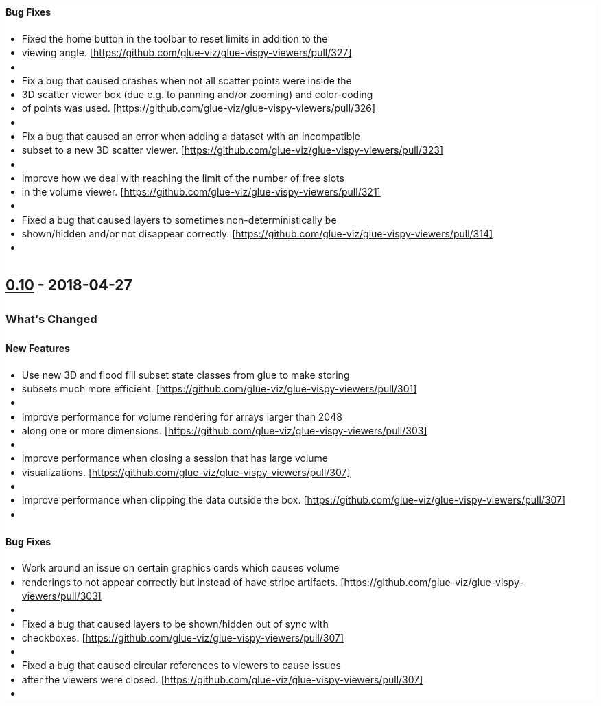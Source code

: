 #### Bug Fixes

- Fixed the home button in the toolbar to reset limits in addition to the
- viewing angle. [https://github.com/glue-viz/glue-vispy-viewers/pull/327]
- 
- Fix a bug that caused crashes when not all scatter points were inside the
- 3D scatter viewer box (due e.g. to panning and/or zooming) and color-coding
- of points was used. [https://github.com/glue-viz/glue-vispy-viewers/pull/326]
- 
- Fix a bug that caused an error when adding a dataset with an incompatible
- subset to a new 3D scatter viewer. [https://github.com/glue-viz/glue-vispy-viewers/pull/323]
- 
- Improve how we deal with reaching the limit of the number of free slots
- in the volume viewer. [https://github.com/glue-viz/glue-vispy-viewers/pull/321]
- 
- Fixed a bug that caused layers to sometimes non-deterministically be
- shown/hidden and/or not disappear correctly. [https://github.com/glue-viz/glue-vispy-viewers/pull/314]
- 

## [0.10](https://github.com/glue-viz/glue-vispy-viewers/compare/v0.9.2...v0.10) - 2018-04-27

### What's Changed

#### New Features

- Use new 3D and flood fill subset state classes from glue to make storing
- subsets much more efficient. [https://github.com/glue-viz/glue-vispy-viewers/pull/301]
- 
- Improve performance for volume rendering for arrays larger than 2048
- along one or more dimensions. [https://github.com/glue-viz/glue-vispy-viewers/pull/303]
- 
- Improve performance when closing a session that has large volume
- visualizations. [https://github.com/glue-viz/glue-vispy-viewers/pull/307]
- 
- Improve performance when clipping the data outside the box. [https://github.com/glue-viz/glue-vispy-viewers/pull/307]
- 

#### Bug Fixes

- Work around an issue on certain graphics cards which causes volume
- renderings to not appear correctly but instead of have stripe artifacts. [https://github.com/glue-viz/glue-vispy-viewers/pull/303]
- 
- Fixed a bug that caused layers to be shown/hidden out of sync with
- checkboxes. [https://github.com/glue-viz/glue-vispy-viewers/pull/307]
- 
- Fixed a bug that caused circular references to viewers to cause issues
- after the viewers were closed. [https://github.com/glue-viz/glue-vispy-viewers/pull/307]
- 
